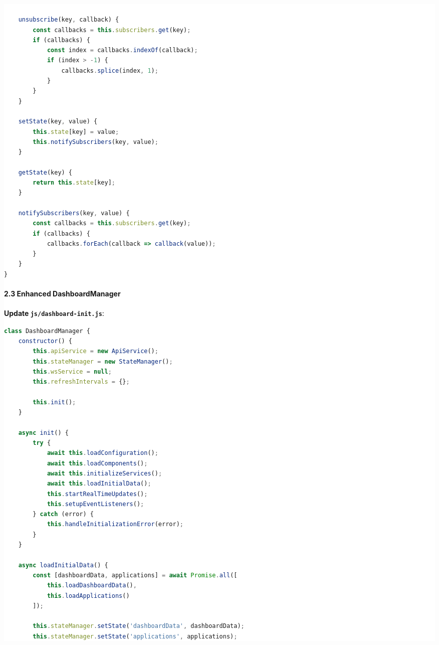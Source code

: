 ```javascript

    unsubscribe(key, callback) {
        const callbacks = this.subscribers.get(key);
        if (callbacks) {
            const index = callbacks.indexOf(callback);
            if (index > -1) {
                callbacks.splice(index, 1);
            }
        }
    }

    setState(key, value) {
        this.state[key] = value;
        this.notifySubscribers(key, value);
    }

    getState(key) {
        return this.state[key];
    }

    notifySubscribers(key, value) {
        const callbacks = this.subscribers.get(key);
        if (callbacks) {
            callbacks.forEach(callback => callback(value));
        }
    }
}
```

#### 2.3 Enhanced DashboardManager

**Update `js/dashboard-init.js`**:
```javascript
class DashboardManager {
    constructor() {
        this.apiService = new ApiService();
        this.stateManager = new StateManager();
        this.wsService = null;
        this.refreshIntervals = {};
        
        this.init();
    }

    async init() {
        try {
            await this.loadConfiguration();
            await this.loadComponents();
            await this.initializeServices();
            await this.loadInitialData();
            this.startRealTimeUpdates();
            this.setupEventListeners();
        } catch (error) {
            this.handleInitializationError(error);
        }
    }

    async loadInitialData() {
        const [dashboardData, applications] = await Promise.all([
            this.loadDashboardData(),
            this.loadApplications()
        ]);

        this.stateManager.setState('dashboardData', dashboardData);
        this.stateManager.setState('applications', applications);
```